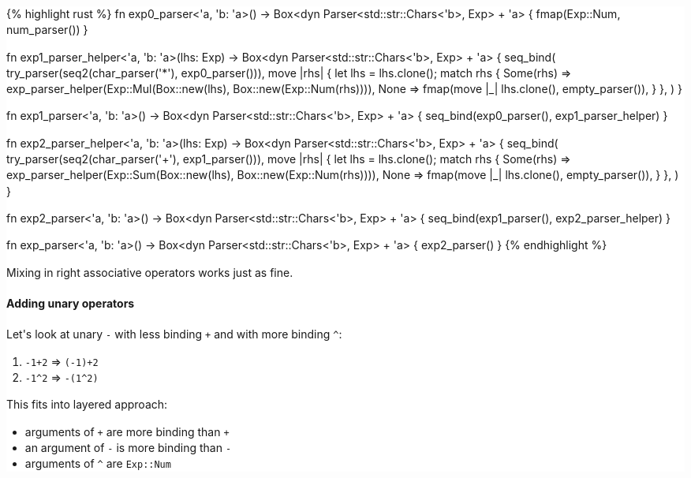 {% highlight rust %}
fn exp0_parser<'a, 'b: 'a>() -> Box<dyn Parser<std::str::Chars<'b>, Exp> + 'a> {
    fmap(Exp::Num, num_parser())
}

fn exp1_parser_helper<'a, 'b: 'a>(lhs: Exp) -> Box<dyn Parser<std::str::Chars<'b>, Exp> + 'a> {
    seq_bind(
        try_parser(seq2(char_parser('*'), exp0_parser())),
        move |rhs| {
            let lhs = lhs.clone();
            match rhs {
                Some(rhs) => exp_parser_helper(Exp::Mul(Box::new(lhs), Box::new(Exp::Num(rhs)))),
                None => fmap(move |_| lhs.clone(), empty_parser()),
            }
        },
    )
}

fn exp1_parser<'a, 'b: 'a>() -> Box<dyn Parser<std::str::Chars<'b>, Exp> + 'a> {
    seq_bind(exp0_parser(), exp1_parser_helper)
}

fn exp2_parser_helper<'a, 'b: 'a>(lhs: Exp) -> Box<dyn Parser<std::str::Chars<'b>, Exp> + 'a> {
    seq_bind(
        try_parser(seq2(char_parser('+'), exp1_parser())),
        move |rhs| {
            let lhs = lhs.clone();
            match rhs {
                Some(rhs) => exp_parser_helper(Exp::Sum(Box::new(lhs), Box::new(Exp::Num(rhs)))),
                None => fmap(move |_| lhs.clone(), empty_parser()),
            }
        },
    )
}

fn exp2_parser<'a, 'b: 'a>() -> Box<dyn Parser<std::str::Chars<'b>, Exp> + 'a> {
    seq_bind(exp1_parser(), exp2_parser_helper)
}

fn exp_parser<'a, 'b: 'a>() -> Box<dyn Parser<std::str::Chars<'b>, Exp> + 'a> {
    exp2_parser()
}
{% endhighlight %}

Mixing in right associative operators works just as fine.

#### Adding unary operators

Let's look at unary `-` with less binding `+` and with more binding `^`:
1. `-1+2` ⇒ `(-1)+2`
1. `-1^2` ⇒ `-(1^2)`

This fits into layered approach:
* arguments of `+` are more binding than `+`
* an argument of `-` is more binding than `-`
* arguments of `^` are `Exp::Num`
